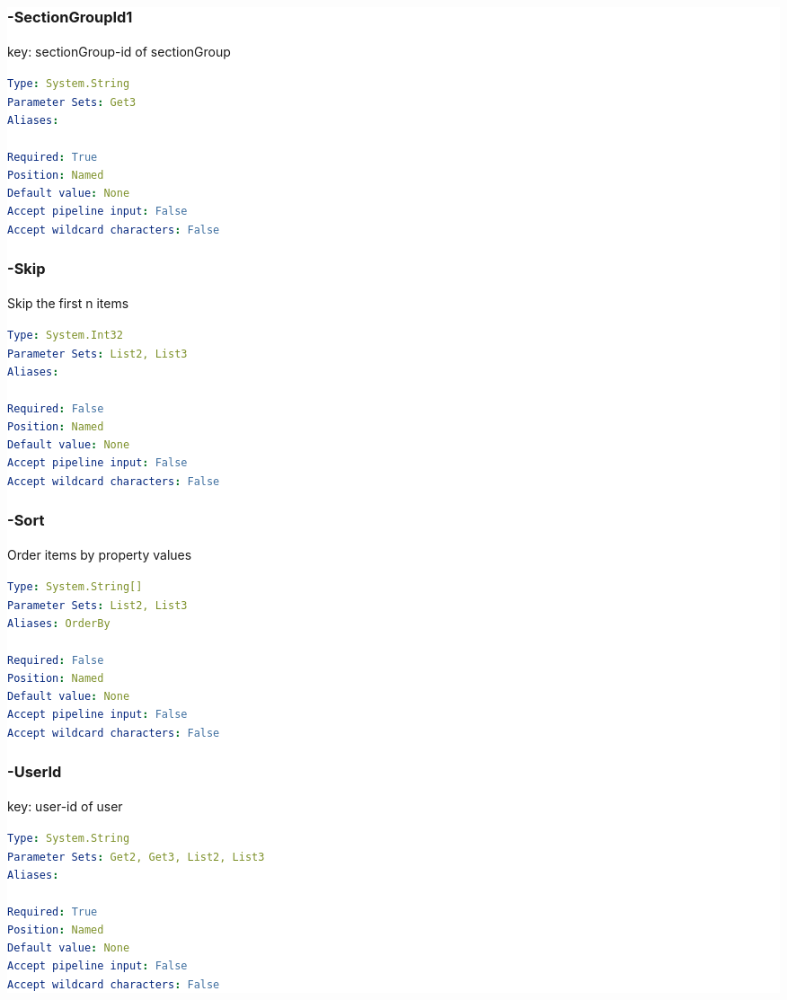 ### -SectionGroupId1
key: sectionGroup-id of sectionGroup

```yaml
Type: System.String
Parameter Sets: Get3
Aliases:

Required: True
Position: Named
Default value: None
Accept pipeline input: False
Accept wildcard characters: False
```

### -Skip
Skip the first n items

```yaml
Type: System.Int32
Parameter Sets: List2, List3
Aliases:

Required: False
Position: Named
Default value: None
Accept pipeline input: False
Accept wildcard characters: False
```

### -Sort
Order items by property values

```yaml
Type: System.String[]
Parameter Sets: List2, List3
Aliases: OrderBy

Required: False
Position: Named
Default value: None
Accept pipeline input: False
Accept wildcard characters: False
```

### -UserId
key: user-id of user

```yaml
Type: System.String
Parameter Sets: Get2, Get3, List2, List3
Aliases:

Required: True
Position: Named
Default value: None
Accept pipeline input: False
Accept wildcard characters: False
```
